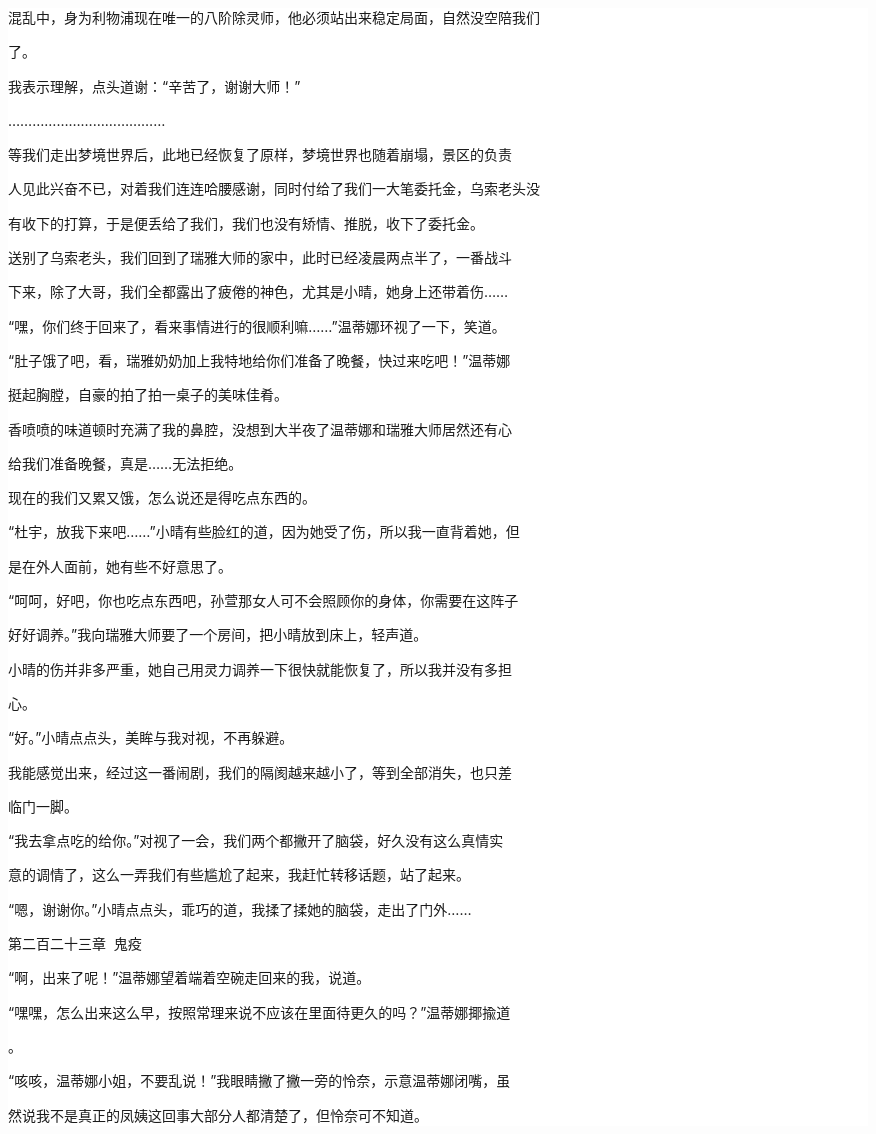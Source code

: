 混乱中，身为利物浦现在唯一的八阶除灵师，他必须站出来稳定局面，自然没空陪我们

了。

我表示理解，点头道谢：“辛苦了，谢谢大师！”

…………………………………

等我们走出梦境世界后，此地已经恢复了原样，梦境世界也随着崩塌，景区的负责

人见此兴奋不已，对着我们连连哈腰感谢，同时付给了我们一大笔委托金，乌索老头没

有收下的打算，于是便丢给了我们，我们也没有矫情、推脱，收下了委托金。

送别了乌索老头，我们回到了瑞雅大师的家中，此时已经凌晨两点半了，一番战斗

下来，除了大哥，我们全都露出了疲倦的神色，尤其是小晴，她身上还带着伤……

“嘿，你们终于回来了，看来事情进行的很顺利嘛……”温蒂娜环视了一下，笑道。

“肚子饿了吧，看，瑞雅奶奶加上我特地给你们准备了晚餐，快过来吃吧！”温蒂娜

挺起胸膛，自豪的拍了拍一桌子的美味佳肴。

香喷喷的味道顿时充满了我的鼻腔，没想到大半夜了温蒂娜和瑞雅大师居然还有心

给我们准备晚餐，真是……无法拒绝。

现在的我们又累又饿，怎么说还是得吃点东西的。

“杜宇，放我下来吧……”小晴有些脸红的道，因为她受了伤，所以我一直背着她，但

是在外人面前，她有些不好意思了。

“呵呵，好吧，你也吃点东西吧，孙萱那女人可不会照顾你的身体，你需要在这阵子

好好调养。”我向瑞雅大师要了一个房间，把小晴放到床上，轻声道。

小晴的伤并非多严重，她自己用灵力调养一下很快就能恢复了，所以我并没有多担

心。

“好。”小晴点点头，美眸与我对视，不再躲避。

我能感觉出来，经过这一番闹剧，我们的隔阂越来越小了，等到全部消失，也只差

临门一脚。

“我去拿点吃的给你。”对视了一会，我们两个都撇开了脑袋，好久没有这么真情实

意的调情了，这么一弄我们有些尴尬了起来，我赶忙转移话题，站了起来。

“嗯，谢谢你。”小晴点点头，乖巧的道，我揉了揉她的脑袋，走出了门外……

第二百二十三章  鬼疫

“啊，出来了呢！”温蒂娜望着端着空碗走回来的我，说道。

“嘿嘿，怎么出来这么早，按照常理来说不应该在里面待更久的吗？”温蒂娜揶揄道

。

“咳咳，温蒂娜小姐，不要乱说！”我眼睛撇了撇一旁的怜奈，示意温蒂娜闭嘴，虽

然说我不是真正的凤姨这回事大部分人都清楚了，但怜奈可不知道。
